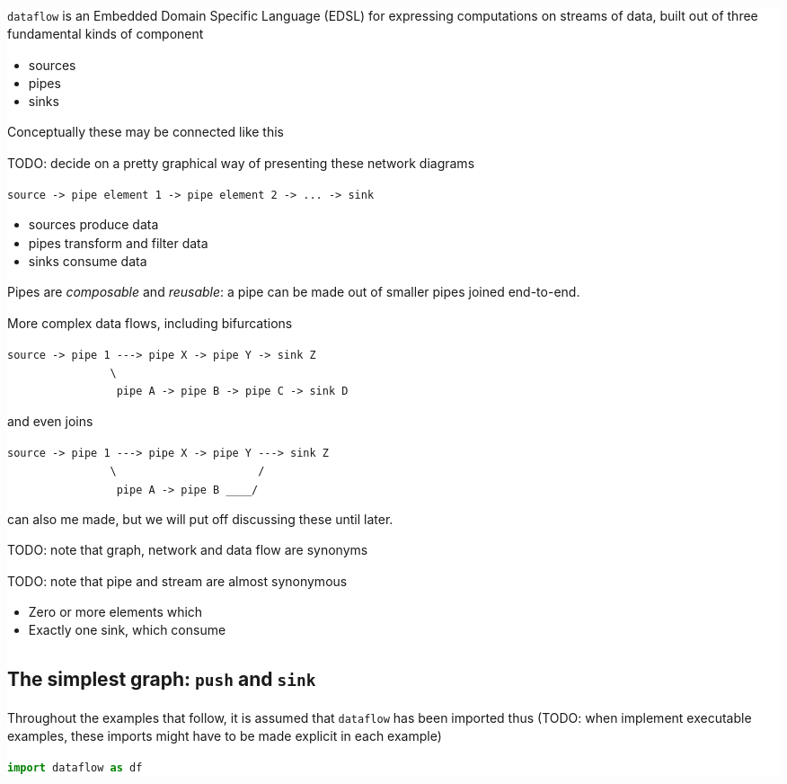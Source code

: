 `dataflow` is an Embedded Domain Specific Language (EDSL) for expressing
computations on streams of data, built out of three fundamental kinds of
component

+ sources
+ pipes
+ sinks

Conceptually these may be connected like this

TODO: decide on a pretty graphical way of presenting these network diagrams

```
source -> pipe element 1 -> pipe element 2 -> ... -> sink
```
+ sources produce data
+ pipes transform and filter data
+ sinks consume data

Pipes are *composable* and *reusable*: a pipe can be made out of smaller pipes
joined end-to-end.

More complex data flows, including bifurcations

```
source -> pipe 1 ---> pipe X -> pipe Y -> sink Z
                \
                 pipe A -> pipe B -> pipe C -> sink D

```

and even joins

```
source -> pipe 1 ---> pipe X -> pipe Y ---> sink Z
                \                      /
                 pipe A -> pipe B ____/

```

can also me made, but we will put off discussing these until later.

TODO: note that graph, network and data flow are synonyms

TODO: note that pipe and stream are almost synonymous


+ Zero or more elements which
+ Exactly one sink, which consume

## The simplest graph: `push` and `sink`

Throughout the examples that follow, it is assumed that `dataflow` has been
imported thus (TODO: when implement executable examples, these imports might
have to be made explicit in each example)

```python
import dataflow as df
```
